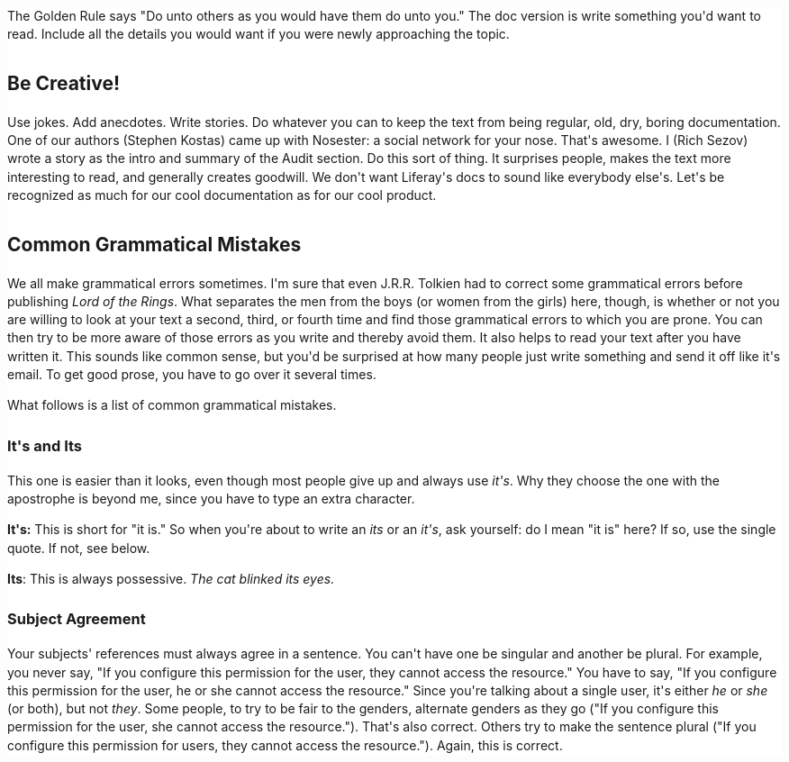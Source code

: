 The Golden Rule says "Do unto others as you would have them do unto you." The
doc version is write something you'd want to read. Include all the details you
would want if you were newly approaching the topic. 

## Be Creative! 

Use jokes. Add anecdotes. Write stories. Do whatever you can to keep the text
from being regular, old, dry, boring documentation. One of our authors (Stephen
Kostas) came up with Nosester: a social network for your nose. That's awesome.
I (Rich Sezov) wrote a story as the intro and summary of the Audit section. Do
this sort of thing. It surprises people, makes the text more interesting to
read, and generally creates goodwill. We don't want Liferay's docs to sound like
everybody else's. Let's be recognized as much for our cool documentation as for
our cool product.

## Common Grammatical Mistakes 

We all make grammatical errors sometimes. I'm sure that even J.R.R. Tolkien had
to correct some grammatical errors before publishing *Lord of the Rings*. What
separates the men from the boys (or women from the girls) here, though, is
whether or not you are willing to look at your text a second, third, or fourth
time and find those grammatical errors to which you are prone. You can then try
to be more aware of those errors as you write and thereby avoid them. It also
helps to read your text after you have written it. This sounds like common
sense, but you'd be surprised at how many people just write something and send
it off like it's email. To get good prose, you have to go over it several times. 

What follows is a list of common grammatical mistakes.

### It's and Its 

This one is easier than it looks, even though most people give up and always use
*it's*. Why they choose the one with the apostrophe is beyond me, since you have
to type an extra character. 

**It's:** This is short for "it is." So when you're about to write an *its* or
an *it's*, ask yourself: do I mean "it is" here? If so, use the single quote. If
not, see below. 

**Its**: This is always possessive. *The cat blinked its eyes.* 

### Subject Agreement 

Your subjects' references must always agree in a sentence. You can't have one be
singular and another be plural. For example, you never say, "If you configure
this permission for the user, they cannot access the resource." You have to say,
"If you configure this permission for the user, he or she cannot access the
resource." Since you're talking about a single user, it's either *he* or *she*
(or both), but not *they*. Some people, to try to be fair to the genders,
alternate genders as they go ("If you configure this permission for the user,
she cannot access the resource.").  That's also correct. Others try to make the
sentence plural ("If you configure this permission for users, they cannot access
the resource."). Again, this is correct. 

